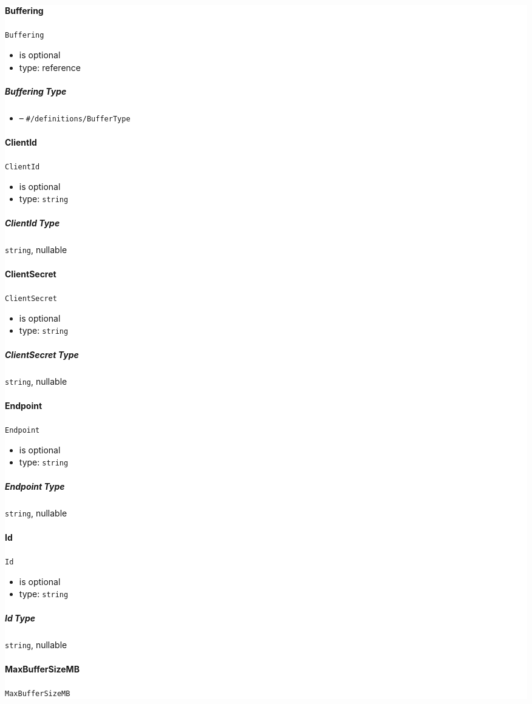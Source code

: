 #### Buffering

`Buffering`

- is optional
- type: reference

##### Buffering Type

- []() – `#/definitions/BufferType`

#### ClientId

`ClientId`

- is optional
- type: `string`

##### ClientId Type

`string`, nullable

#### ClientSecret

`ClientSecret`

- is optional
- type: `string`

##### ClientSecret Type

`string`, nullable

#### Endpoint

`Endpoint`

- is optional
- type: `string`

##### Endpoint Type

`string`, nullable

#### Id

`Id`

- is optional
- type: `string`

##### Id Type

`string`, nullable

#### MaxBufferSizeMB

`MaxBufferSizeMB`
